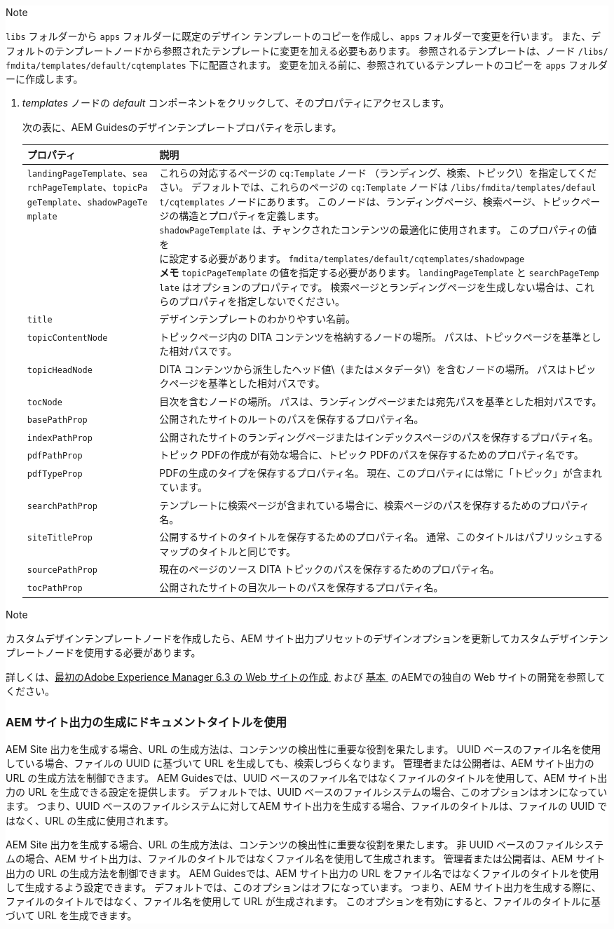    >[!NOTE]
   >
   > `libs` フォルダーから `apps` フォルダーに既定のデザイン テンプレートのコピーを作成し、`apps` フォルダーで変更を行います。 また、デフォルトのテンプレートノードから参照されたテンプレートに変更を加える必要もあります。 参照されるテンプレートは、ノード `/libs/fmdita/templates/default/cqtemplates` 下に配置されます。 変更を加える前に、参照されているテンプレートのコピーを `apps` フォルダーに作成します。

1. *templates* ノードの *default* コンポーネントをクリックして、そのプロパティにアクセスします。

   次の表に、AEM Guidesのデザインテンプレートプロパティを示します。

   | プロパティ | 説明 |
   |--------|-----------|
   | `landingPageTemplate`、`searchPageTemplate`、`topicPageTemplate`、`shadowPageTemplate` | これらの対応するページの `cq:Template` ノード （ランディング、検索、トピック\）を指定してください。 デフォルトでは、これらのページの `cq:Template` ノードは `/libs/fmdita/templates/default/cqtemplates` ノードにあります。 このノードは、ランディングページ、検索ページ、トピックページの構造とプロパティを定義します。 <br>`shadowPageTemplate` は、チャンクされたコンテンツの最適化に使用されます。 このプロパティの値を <br> に設定する必要があります。 `fmdita/templates/default/cqtemplates/shadowpage` <br> **メモ** `topicPageTemplate` の値を指定する必要があります。 `landingPageTemplate` と `searchPageTemplate` はオプションのプロパティです。 検索ページとランディングページを生成しない場合は、これらのプロパティを指定しないでください。 |
   | `title` | デザインテンプレートのわかりやすい名前。 |
   | `topicContentNode` | トピックページ内の DITA コンテンツを格納するノードの場所。 パスは、トピックページを基準とした相対パスです。 |
   | `topicHeadNode` | DITA コンテンツから派生したヘッド値\（またはメタデータ\）を含むノードの場所。 パスはトピックページを基準とした相対パスです。 |
   | `tocNode` | 目次を含むノードの場所。 パスは、ランディングページまたは宛先パスを基準とした相対パスです。 |
   | `basePathProp` | 公開されたサイトのルートのパスを保存するプロパティ名。 |
   | `indexPathProp` | 公開されたサイトのランディングページまたはインデックスページのパスを保存するプロパティ名。 |
   | `pdfPathProp` | トピック PDFの作成が有効な場合に、トピック PDFのパスを保存するためのプロパティ名です。 |
   | `pdfTypeProp` | PDFの生成のタイプを保存するプロパティ名。 現在、このプロパティには常に「トピック」が含まれています。 |
   | `searchPathProp` | テンプレートに検索ページが含まれている場合に、検索ページのパスを保存するためのプロパティ名。 |
   | `siteTitleProp` | 公開するサイトのタイトルを保存するためのプロパティ名。 通常、このタイトルはパブリッシュするマップのタイトルと同じです。 |
   | `sourcePathProp` | 現在のページのソース DITA トピックのパスを保存するためのプロパティ名。 |
   | `tocPathProp` | 公開されたサイトの目次ルートのパスを保存するプロパティ名。 |


>[!NOTE]
>
> カスタムデザインテンプレートノードを作成したら、AEM サイト出力プリセットのデザインオプションを更新してカスタムデザインテンプレートノードを使用する必要があります。

詳しくは、[&#x200B; 最初のAdobe Experience Manager 6.3 の Web サイトの作成 &#x200B;](https://helpx.adobe.com/experience-manager/using/first_aem63_website.html) および [&#x200B; 基本 &#x200B;](https://helpx.adobe.com/jp/experience-manager/6-3/sites/developing/using/the-basics.html) のAEMでの独自の Web サイトの開発を参照してください。

### AEM サイト出力の生成にドキュメントタイトルを使用

AEM Site 出力を生成する場合、URL の生成方法は、コンテンツの検出性に重要な役割を果たします。 UUID ベースのファイル名を使用している場合、ファイルの UUID に基づいて URL を生成しても、検索しづらくなります。 管理者または公開者は、AEM サイト出力の URL の生成方法を制御できます。 AEM Guidesでは、UUID ベースのファイル名ではなくファイルのタイトルを使用して、AEM サイト出力の URL を生成できる設定を提供します。 デフォルトでは、UUID ベースのファイルシステムの場合、このオプションはオンになっています。 つまり、UUID ベースのファイルシステムに対してAEM サイト出力を生成する場合、ファイルのタイトルは、ファイルの UUID ではなく、URL の生成に使用されます。

AEM Site 出力を生成する場合、URL の生成方法は、コンテンツの検出性に重要な役割を果たします。 非 UUID ベースのファイルシステムの場合、AEM サイト出力は、ファイルのタイトルではなくファイル名を使用して生成されます。 管理者または公開者は、AEM サイト出力の URL の生成方法を制御できます。 AEM Guidesでは、AEM サイト出力の URL をファイル名ではなくファイルのタイトルを使用して生成するよう設定できます。 デフォルトでは、このオプションはオフになっています。 つまり、AEM サイト出力を生成する際に、ファイルのタイトルではなく、ファイル名を使用して URL が生成されます。 このオプションを有効にすると、ファイルのタイトルに基づいて URL を生成できます。
